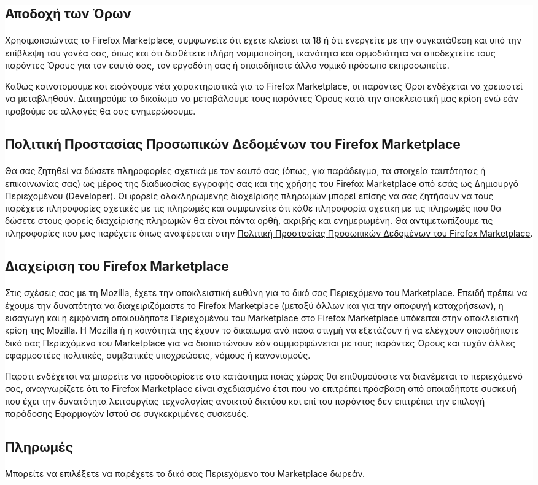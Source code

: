 ## Αποδοχή των Όρων

Χρησιμοποιώντας το Firefox Marketplace, συμφωνείτε ότι έχετε κλείσει τα 18 ή
ότι ενεργείτε με την συγκατάθεση και υπό την επίβλεψη του γονέα σας, όπως και
ότι διαθέτετε πλήρη νομιμοποίηση, ικανότητα και αρμοδιότητα να αποδεχτείτε
τους παρόντες Όρους για τον εαυτό σας, τον εργοδότη σας ή οποιοδήποτε άλλο
νομικό πρόσωπο εκπροσωπείτε.

Καθώς καινοτομούμε και εισάγουμε νέα χαρακτηριστικά για το Firefox
Marketplace, οι παρόντες Όροι ενδέχεται να χρειαστεί να μεταβληθούν.
Διατηρούμε το δικαίωμα να μεταβάλουμε τους παρόντες Όρους κατά την
αποκλειστική μας κρίση ενώ εάν προβούμε σε αλλαγές θα σας ενημερώσουμε.

## Πολιτική Προστασίας Προσωπικών Δεδομένων του Firefox Marketplace

Θα σας ζητηθεί να δώσετε πληροφορίες σχετικά με τον εαυτό σας (όπως, για
παράδειγμα, τα στοιχεία ταυτότητας ή επικοινωνίας σας) ως μέρος της
διαδικασίας εγγραφής σας και της χρήσης του Firefox Marketplace από εσάς ως
Δημιουργό Περιεχομένου (Developer). Οι φορείς ολοκληρωμένης διαχείρισης
πληρωμών μπορεί επίσης να σας ζητήσουν να τους παρέχετε πληροφορίες σχετικές
με τις πληρωμές και συμφωνείτε ότι κάθε πληροφορία σχετική με τις πληρωμές που
θα δώσετε στους φορείς διαχείρισης πληρωμών θα είναι πάντα ορθή, ακριβής και
ενημερωμένη. Θα αντιμετωπίζουμε τις πληροφορίες που μας παρέχετε όπως
αναφέρεται στην [Πολιτική Προστασίας Προσωπικών Δεδομένων του Firefox
Marketplace](”/privacy-policy”).

## Διαχείριση του Firefox Marketplace

Στις σχέσεις σας με τη Mozilla, έχετε την αποκλειστική ευθύνη για το δικό σας
Περιεχόμενο του Marketplace. Επειδή πρέπει να έχουμε την δυνατότητα να
διαχειριζόμαστε το Firefox Marketplace (μεταξύ άλλων και για την αποφυγή
καταχρήσεων), η εισαγωγή και η εμφάνιση οποιουδήποτε Περιεχομένου του
Marketplace στο Firefox Marketplace υπόκειται στην αποκλειστική κρίση της
Mozilla. Η Mozilla ή η κοινότητά της έχουν το δικαίωμα ανά πάσα στιγμή να
εξετάζουν ή να ελέγχουν οποιοδήποτε δικό σας Περιεχόμενο του Marketplace για
να διαπιστώνουν εάν συμμορφώνεται με τους παρόντες Όρους και τυχόν άλλες
εφαρμοστέες πολιτικές, συμβατικές υποχρεώσεις, νόμους ή κανονισμούς.

Παρότι ενδέχεται να μπορείτε να προσδιορίσετε στο κατάστημα ποιάς χώρας θα
επιθυμούσατε να διανέμεται το περιεχόμενό σας, αναγνωρίζετε ότι το Firefox
Marketplace είναι σχεδιασμένο έτσι που να επιτρέπει πρόσβαση από οποιαδήποτε
συσκευή που έχει την δυνατότητα λειτουργίας τεχνολογίας ανοικτού δικτύου και
επί του παρόντος δεν επιτρέπει την επιλογή παράδοσης Εφαρμογών Ιστού σε
συγκεκριμένες συσκευές.

## Πληρωμές

Μπορείτε να επιλέξετε να παρέχετε το δικό σας Περιεχόμενο του Marketplace
δωρεάν.
